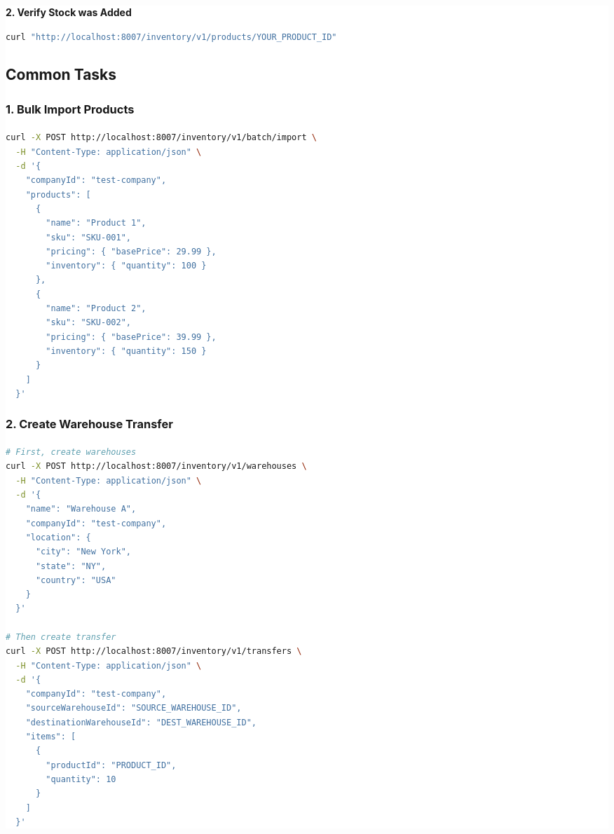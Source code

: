 **2. Verify Stock was Added**

```bash
curl "http://localhost:8007/inventory/v1/products/YOUR_PRODUCT_ID"
```

## Common Tasks

### 1. Bulk Import Products

```bash
curl -X POST http://localhost:8007/inventory/v1/batch/import \
  -H "Content-Type: application/json" \
  -d '{
    "companyId": "test-company",
    "products": [
      {
        "name": "Product 1",
        "sku": "SKU-001",
        "pricing": { "basePrice": 29.99 },
        "inventory": { "quantity": 100 }
      },
      {
        "name": "Product 2",
        "sku": "SKU-002",
        "pricing": { "basePrice": 39.99 },
        "inventory": { "quantity": 150 }
      }
    ]
  }'
```

### 2. Create Warehouse Transfer

```bash
# First, create warehouses
curl -X POST http://localhost:8007/inventory/v1/warehouses \
  -H "Content-Type: application/json" \
  -d '{
    "name": "Warehouse A",
    "companyId": "test-company",
    "location": {
      "city": "New York",
      "state": "NY",
      "country": "USA"
    }
  }'

# Then create transfer
curl -X POST http://localhost:8007/inventory/v1/transfers \
  -H "Content-Type: application/json" \
  -d '{
    "companyId": "test-company",
    "sourceWarehouseId": "SOURCE_WAREHOUSE_ID",
    "destinationWarehouseId": "DEST_WAREHOUSE_ID",
    "items": [
      {
        "productId": "PRODUCT_ID",
        "quantity": 10
      }
    ]
  }'
```
